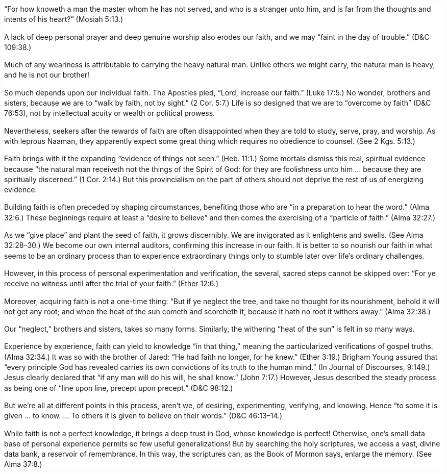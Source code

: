 “For how knoweth a man the master whom he has not served, and who is a stranger unto him, and is far from the thoughts and intents of his heart?” (Mosiah 5:13.)

A lack of deep personal prayer and deep genuine worship also erodes our faith, and we may “faint in the day of trouble.” (D&C 109:38.)



Much of any weariness is attributable to carrying the heavy natural man. Unlike others we might carry, the natural man is heavy, and he is not our brother!

So much depends upon our individual faith. The Apostles pled, “Lord, Increase our faith.” (Luke 17:5.) No wonder, brothers and sisters, because we are to “walk by faith, not by sight.” (2 Cor. 5:7.) Life is so designed that we are to “overcome by faith” (D&C 76:53), not by intellectual acuity or wealth or political prowess.

Nevertheless, seekers after the rewards of faith are often disappointed when they are told to study, serve, pray, and worship. As with leprous Naaman, they apparently expect some great thing which requires no obedience to counsel. (See 2 Kgs. 5:13.)

Faith brings with it the expanding “evidence of things not seen.” (Heb. 11:1.) Some mortals dismiss this real, spiritual evidence because “the natural man receiveth not the things of the Spirit of God: for they are foolishness unto him … because they are spiritually discerned.” (1 Cor. 2:14.) But this provincialism on the part of others should not deprive the rest of us of energizing evidence.

Building faith is often preceded by shaping circumstances, benefiting those who are “in a preparation to hear the word.” (Alma 32:6.) These beginnings require at least a “desire to believe” and then comes the exercising of a “particle of faith.” (Alma 32:27.)

As we “give place” and plant the seed of faith, it grows discernibly. We are invigorated as it enlightens and swells. (See Alma 32:28–30.) We become our own internal auditors, confirming this increase in our faith. It is better to so nourish our faith in what seems to be an ordinary process than to experience extraordinary things only to stumble later over life’s ordinary challenges.

However, in this process of personal experimentation and verification, the several, sacred steps cannot be skipped over: “For ye receive no witness until after the trial of your faith.” (Ether 12:6.)

Moreover, acquiring faith is not a one-time thing: “But if ye neglect the tree, and take no thought for its nourishment, behold it will not get any root; and when the heat of the sun cometh and scorcheth it, because it hath no root it withers away.” (Alma 32:38.)

Our “neglect,” brothers and sisters, takes so many forms. Similarly, the withering “heat of the sun” is felt in so many ways.

Experience by experience, faith can yield to knowledge “in that thing,” meaning the particularized verifications of gospel truths. (Alma 32:34.) It was so with the brother of Jared: “He had faith no longer, for he knew.” (Ether 3:19.) Brigham Young assured that “every principle God has revealed carries its own convictions of its truth to the human mind.” (In Journal of Discourses, 9:149.) Jesus clearly declared that “if any man will do his will, he shall know.” (John 7:17.) However, Jesus described the steady process as being one of “line upon line, precept upon precept.” (D&C 98:12.)

But we’re all at different points in this process, aren’t we, of desiring, experimenting, verifying, and knowing. Hence “to some it is given … to know. … To others it is given to believe on their words.” (D&C 46:13–14.)

While faith is not a perfect knowledge, it brings a deep trust in God, whose knowledge is perfect! Otherwise, one’s small data base of personal experience permits so few useful generalizations! But by searching the holy scriptures, we access a vast, divine data bank, a reservoir of remembrance. In this way, the scriptures can, as the Book of Mormon says, enlarge the memory. (See Alma 37:8.)

